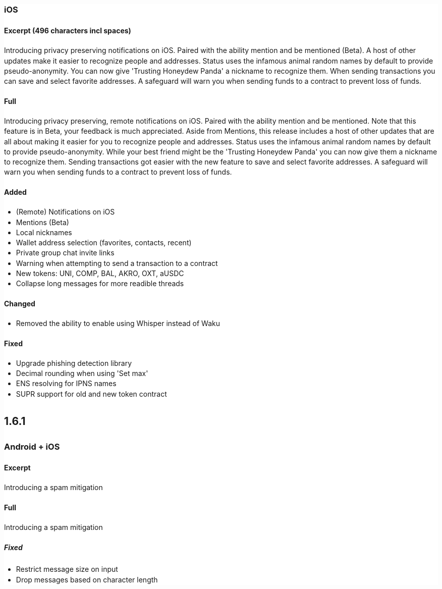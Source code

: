 


### iOS
#### Excerpt (496 characters incl spaces)
Introducing privacy preserving notifications on iOS. Paired with the ability mention and be mentioned (Beta). A host of other updates make it easier to recognize people and addresses. Status uses the infamous animal random names by default to provide pseudo-anonymity. You can now give 'Trusting Honeydew Panda' a nickname to recognize them. When sending transactions you can save and select favorite addresses. A safeguard will warn you when sending funds to a contract to prevent loss of funds. 

#### Full
Introducing privacy preserving, remote notifications on iOS. Paired with the ability mention and be mentioned. Note that this feature is in Beta, your feedback is much appreciated. Aside from Mentions, this release includes a host of other updates that are all about making it easier for you to recognize people and addresses. Status uses the infamous animal random names by default to provide pseudo-anonymity. While your best friend might be the 'Trusting Honeydew Panda' you can now give them a nickname to recognize them. Sending transactions got easier with the new feature to save and select favorite addresses. A safeguard will warn you when sending funds to a contract to prevent loss of funds.

#### Added
* (Remote) Notifications on iOS
* Mentions (Beta)
* Local nicknames
* Wallet address selection (favorites, contacts, recent)
* Private group chat invite links
* Warning when attempting to send a transaction to a contract
* New tokens: UNI, COMP, BAL, AKRO, OXT, aUSDC 
* Collapse long messages for more readible threads
#### Changed
* Removed the ability to enable using Whisper instead of Waku

#### Fixed
* Upgrade phishing detection library
* Decimal rounding when using 'Set max'
* ENS resolving for IPNS names
* SUPR support for old and new token contract


## 1.6.1
### Android + iOS
#### Excerpt
Introducing a spam mitigation
#### Full
Introducing a spam mitigation
##### Fixed
- Restrict message size on input
- Drop messages based on character length
